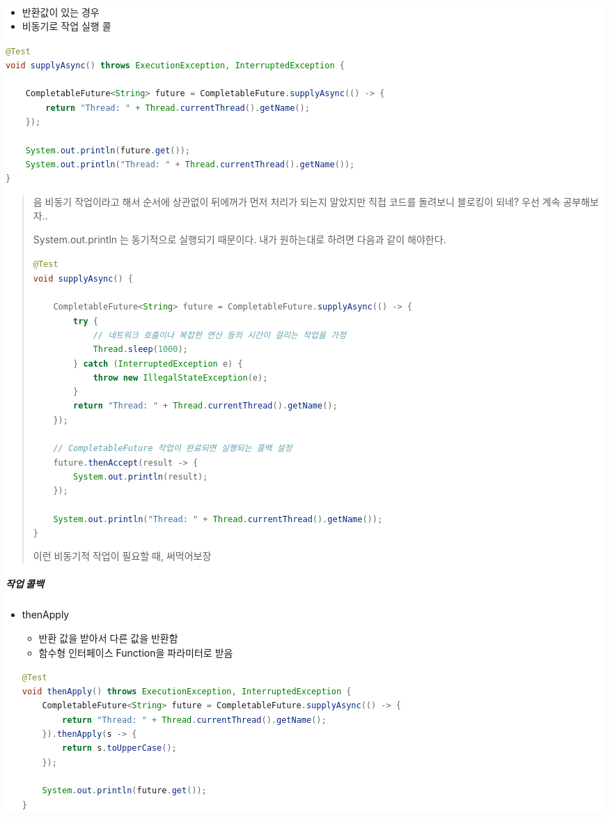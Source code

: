   - 반환값이 있는 경우
  - 비동기로 작업 실행 콜

  ```java
  @Test
  void supplyAsync() throws ExecutionException, InterruptedException {
  
      CompletableFuture<String> future = CompletableFuture.supplyAsync(() -> {
          return "Thread: " + Thread.currentThread().getName();
      });
  
      System.out.println(future.get());
      System.out.println("Thread: " + Thread.currentThread().getName());
  }
  ```

  > 음 비동기 작업이라고 해서 순서에 상관없이 뒤에꺼가 먼저 처리가 되는지 알았지만 직접 코드를 돌려보니 블로킹이 되네? 우선 계속 공부해보자..
  >
  > System.out.println 는 동기적으로 실행되기 때문이다. 내가 원하는대로 하려면 다음과 같이 해야한다.
  > ```java
  > @Test
  > void supplyAsync() {
  > 
  >     CompletableFuture<String> future = CompletableFuture.supplyAsync(() -> {
  >         try {
  >             // 네트워크 호출이나 복잡한 연산 등의 시간이 걸리는 작업을 가정
  >             Thread.sleep(1000);
  >         } catch (InterruptedException e) {
  >             throw new IllegalStateException(e);
  >         }
  >         return "Thread: " + Thread.currentThread().getName();
  >     });
  > 
  >     // CompletableFuture 작업이 완료되면 실행되는 콜백 설정
  >     future.thenAccept(result -> {
  >         System.out.println(result);
  >     });
  > 
  >     System.out.println("Thread: " + Thread.currentThread().getName());
  > }
  > ```
  >
  > 이런 비동기적 작업이 필요할 때, 써먹어보장



##### 작업 콜백

- thenApply

  - 반환 값을 받아서 다른 값을 반환함
  - 함수형 인터페이스 Function을 파라미터로 받음

  ```java
  @Test
  void thenApply() throws ExecutionException, InterruptedException {
      CompletableFuture<String> future = CompletableFuture.supplyAsync(() -> {
          return "Thread: " + Thread.currentThread().getName();
      }).thenApply(s -> {
          return s.toUpperCase();
      });
  
      System.out.println(future.get());
  }
  ```
